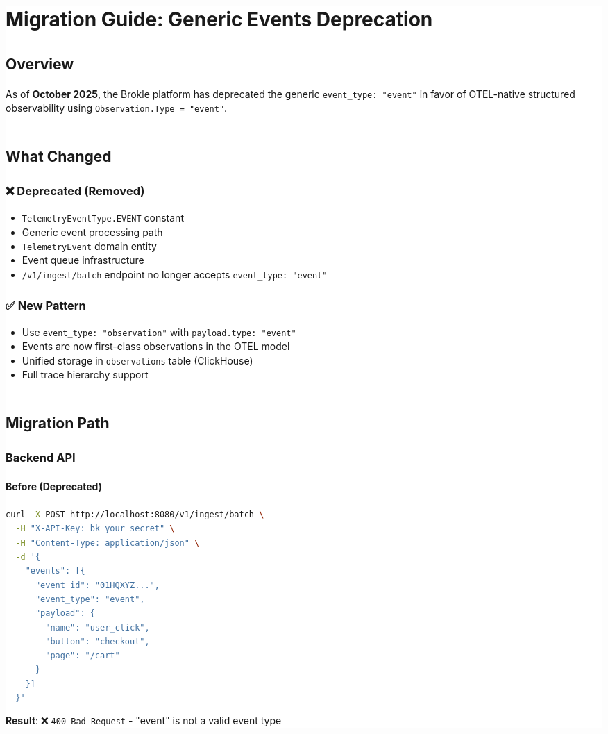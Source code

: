 # Migration Guide: Generic Events Deprecation

## Overview

As of **October 2025**, the Brokle platform has deprecated the generic `event_type: "event"` in favor of OTEL-native structured observability using `Observation.Type = "event"`.

---

## What Changed

### ❌ Deprecated (Removed)
- `TelemetryEventType.EVENT` constant
- Generic event processing path
- `TelemetryEvent` domain entity
- Event queue infrastructure
- `/v1/ingest/batch` endpoint no longer accepts `event_type: "event"`

### ✅ New Pattern
- Use `event_type: "observation"` with `payload.type: "event"`
- Events are now first-class observations in the OTEL model
- Unified storage in `observations` table (ClickHouse)
- Full trace hierarchy support

---

## Migration Path

### Backend API

#### Before (Deprecated)
```bash
curl -X POST http://localhost:8080/v1/ingest/batch \
  -H "X-API-Key: bk_your_secret" \
  -H "Content-Type: application/json" \
  -d '{
    "events": [{
      "event_id": "01HQXYZ...",
      "event_type": "event",
      "payload": {
        "name": "user_click",
        "button": "checkout",
        "page": "/cart"
      }
    }]
  }'
```

**Result**: ❌ `400 Bad Request` - "event" is not a valid event type

